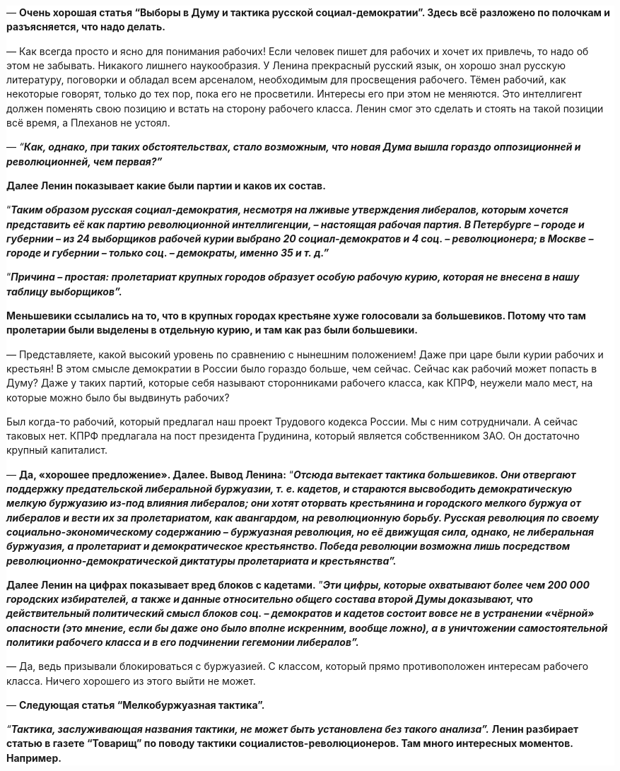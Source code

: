 — **Очень хорошая статья “Выборы в Думу и тактика русской социал-демократии”. Здесь всё разложено по полочкам и разъясняется, что надо делать.**

— Как всегда просто и ясно для понимания рабочих! Если человек пишет для рабочих и хочет их привлечь, то надо об этом не забывать. Никакого лишнего наукообразия. У Ленина прекрасный русский язык, он хорошо знал русскую литературу, поговорки и обладал всем арсеналом, необходимым для просвещения рабочего. Тёмен рабочий, как некоторые говорят, только до тех пор, пока его не просветили. Интересы его при этом не меняются. Это интеллигент должен поменять свою позицию и встать на сторону рабочего класса. Ленин смог это сделать и стоять на такой позиции всё время, а Плеханов не устоял.

— _“_**_Как, однако, при таких обстоятельствах, стало возможным, что новая Дума вышла гораздо оппозиционней и революционней, чем первая?”_**

**Далее Ленин показывает какие были партии и каков их состав.**

“**_Таким образом русская социал-демократия, несмотря на лживые утверждения либералов, которым хочется представить её как партию революционной интеллигенции, – настоящая рабочая партия. В Петербурге – городе и губернии – из 24 выборщиков рабочей курии выбрано 20 социал-демократов и 4 соц. – революционера; в Москве – городе и губернии – только соц. – демократы, именно 35 и т. д.”_**

“**_Причина – простая: пролетариат крупных городов образует особую рабочую курию, которая не внесена в нашу таблицу выборщиков”._**

**Меньшевики ссылались на то, что в крупных городах крестьяне хуже голосовали за большевиков. Потому что там пролетарии были выделены в отдельную курию, и там как раз были большевики.**

— Представляете, какой высокий уровень по сравнению с нынешним положением! Даже при царе были курии рабочих и крестьян! В этом смысле демократии в России было гораздо больше, чем сейчас. Сейчас как рабочий может попасть в Думу? Даже у таких партий, которые себя называют сторонниками рабочего класса, как КПРФ, неужели мало мест, на которые можно было бы выдвинуть рабочих?

Был когда-то рабочий, который предлагал наш проект Трудового кодекса России. Мы с ним сотрудничали. А сейчас таковых нет. КПРФ предлагала на пост президента Грудинина, который является собственником ЗАО. Он достаточно крупный капиталист.

— **Да, «хорошее предложение». Далее. Вывод Ленина:** “**_Отсюда вытекает тактика большевиков. Они отвергают поддержку предательской либеральной буржуазии, т. е. кадетов, и стараются высвободить демократическую мелкую буржуазию из-под влияния либералов; они хотят оторвать крестьянина и городского мелкого буржуа от либералов и вести их за пролетариатом, как авангардом, на революционную борьбу. Русская революция по своему социально-экономическому содержанию – буржуазная революция, но её движущая сила, однако, не либеральная буржуазия, а пролетариат и демократическое крестьянство. Победа революции возможна лишь посредством революционно-демократической диктатуры пролетариата и крестьянства”._**

**Далее Ленин на цифрах показывает вред блоков с кадетами.** ”**_Эти цифры, которые охватывают более чем 200 000 городских избирателей, а также и данные относительно общего состава второй Думы доказывают, что действительный политический смысл блоков соц. – демократов и кадетов состоит вовсе не в устранении «чёрной» опасности (это мнение, если бы даже оно было вполне искренним, вообще ложно), а в уничтожении самостоятельной политики рабочего класса и в его подчинении гегемонии либералов”._**

— Да, ведь призывали блокироваться с буржуазией. С классом, который прямо противоположен интересам рабочего класса. Ничего хорошего из этого выйти не может.

— **Следующая статья “Мелкобуржуазная тактика”.**

_“_**_Тактика, заслуживающая названия тактики, не может быть установлена без такого анализа”._** **Ленин разбирает статью в газете “Товарищ” по поводу тактики социалистов-революционеров. Там много интересных моментов. Например.**

